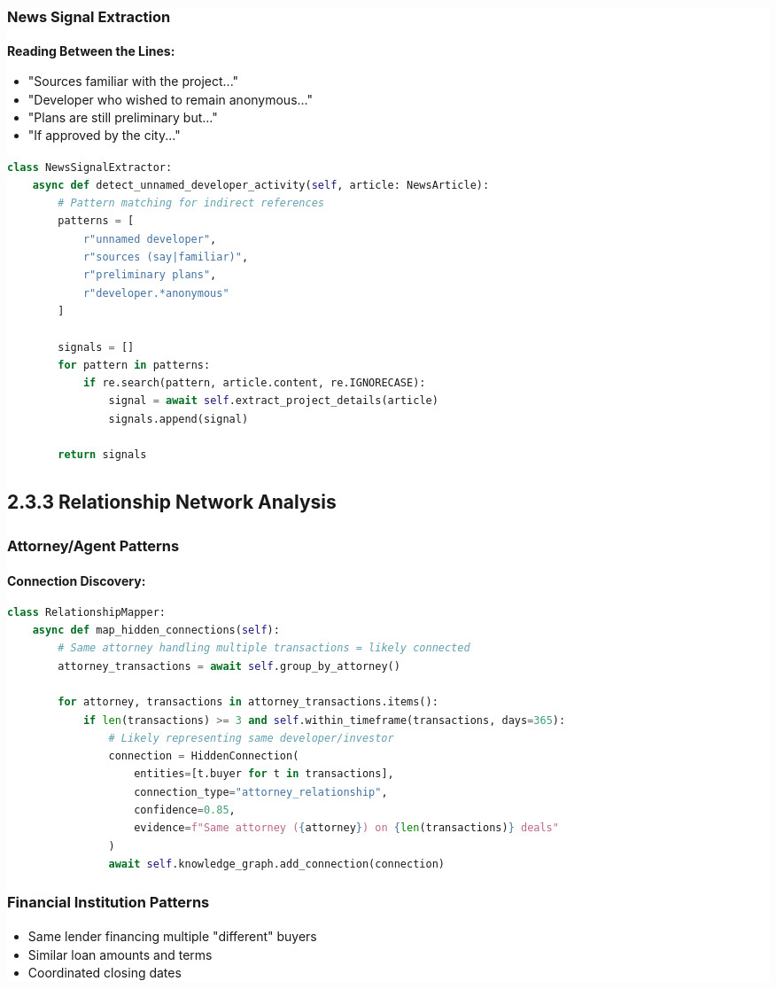 ### News Signal Extraction
**Reading Between the Lines:**
- "Sources familiar with the project..."
- "Developer who wished to remain anonymous..."
- "Plans are still preliminary but..."
- "If approved by the city..."

```python
class NewsSignalExtractor:
    async def detect_unnamed_developer_activity(self, article: NewsArticle):
        # Pattern matching for indirect references
        patterns = [
            r"unnamed developer",
            r"sources (say|familiar)",
            r"preliminary plans",
            r"developer.*anonymous"
        ]

        signals = []
        for pattern in patterns:
            if re.search(pattern, article.content, re.IGNORECASE):
                signal = await self.extract_project_details(article)
                signals.append(signal)

        return signals
```

## 2.3.3 Relationship Network Analysis

### Attorney/Agent Patterns
**Connection Discovery:**
```python
class RelationshipMapper:
    async def map_hidden_connections(self):
        # Same attorney handling multiple transactions = likely connected
        attorney_transactions = await self.group_by_attorney()

        for attorney, transactions in attorney_transactions.items():
            if len(transactions) >= 3 and self.within_timeframe(transactions, days=365):
                # Likely representing same developer/investor
                connection = HiddenConnection(
                    entities=[t.buyer for t in transactions],
                    connection_type="attorney_relationship",
                    confidence=0.85,
                    evidence=f"Same attorney ({attorney}) on {len(transactions)} deals"
                )
                await self.knowledge_graph.add_connection(connection)
```

### Financial Institution Patterns
- Same lender financing multiple "different" buyers
- Similar loan amounts and terms
- Coordinated closing dates
